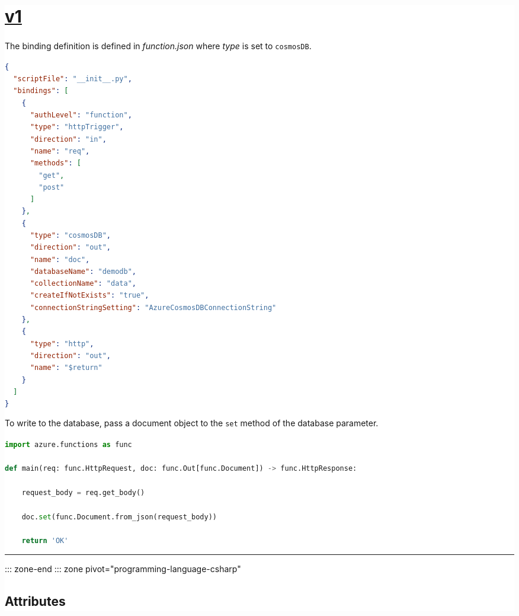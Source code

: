 # [v1](#tab/python-v1)

The binding definition is defined in *function.json* where *type* is set to `cosmosDB`.

```json
{
  "scriptFile": "__init__.py",
  "bindings": [
    {
      "authLevel": "function",
      "type": "httpTrigger",
      "direction": "in",
      "name": "req",
      "methods": [
        "get",
        "post"
      ]
    },
    {
      "type": "cosmosDB",
      "direction": "out",
      "name": "doc",
      "databaseName": "demodb",
      "collectionName": "data",
      "createIfNotExists": "true",
      "connectionStringSetting": "AzureCosmosDBConnectionString"
    },
    {
      "type": "http",
      "direction": "out",
      "name": "$return"
    }
  ]
}
```

To write to the database, pass a document object to the `set` method of the database parameter.

```python
import azure.functions as func

def main(req: func.HttpRequest, doc: func.Out[func.Document]) -> func.HttpResponse:

    request_body = req.get_body()

    doc.set(func.Document.from_json(request_body))

    return 'OK'
```

---

::: zone-end 
::: zone pivot="programming-language-csharp" 
## Attributes
